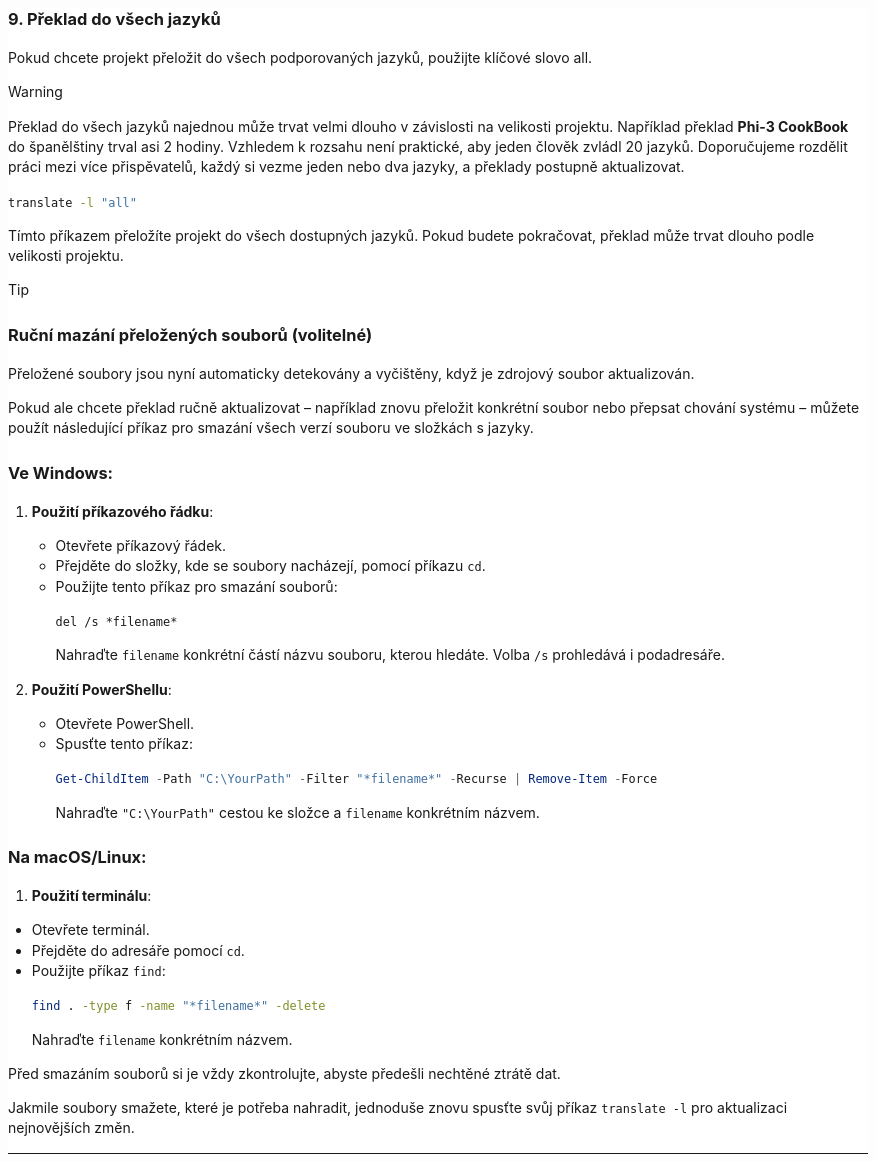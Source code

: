 ### 9. Překlad do všech jazyků

Pokud chcete projekt přeložit do všech podporovaných jazyků, použijte klíčové slovo all.

> [!WARNING]
> Překlad do všech jazyků najednou může trvat velmi dlouho v závislosti na velikosti projektu. Například překlad **Phi-3 CookBook** do španělštiny trval asi 2 hodiny. Vzhledem k rozsahu není praktické, aby jeden člověk zvládl 20 jazyků. Doporučujeme rozdělit práci mezi více přispěvatelů, každý si vezme jeden nebo dva jazyky, a překlady postupně aktualizovat.

```bash
translate -l "all"
```

Tímto příkazem přeložíte projekt do všech dostupných jazyků. Pokud budete pokračovat, překlad může trvat dlouho podle velikosti projektu.

> [!TIP]
>
> ### Ruční mazání přeložených souborů (volitelné)
> Přeložené soubory jsou nyní automaticky detekovány a vyčištěny, když je zdrojový soubor aktualizován.
>
> Pokud ale chcete překlad ručně aktualizovat – například znovu přeložit konkrétní soubor nebo přepsat chování systému – můžete použít následující příkaz pro smazání všech verzí souboru ve složkách s jazyky.
>
> ### Ve Windows:
> 1. **Použití příkazového řádku**:
>    - Otevřete příkazový řádek.
>    - Přejděte do složky, kde se soubory nacházejí, pomocí příkazu `cd`.
>    - Použijte tento příkaz pro smazání souborů:
>      ```
>      del /s *filename*
>      ```
>      Nahraďte `filename` konkrétní částí názvu souboru, kterou hledáte. Volba `/s` prohledává i podadresáře.
>
> 2. **Použití PowerShellu**:
>    - Otevřete PowerShell.
>    - Spusťte tento příkaz:
>      ```powershell
>      Get-ChildItem -Path "C:\YourPath" -Filter "*filename*" -Recurse | Remove-Item -Force
>      ```
>      Nahraďte `"C:\YourPath"` cestou ke složce a `filename` konkrétním názvem.
>
> ### Na macOS/Linux:
> 1. **Použití terminálu**:
>   - Otevřete terminál.
>   - Přejděte do adresáře pomocí `cd`.
>   - Použijte příkaz `find`:
>     ```bash
>     find . -type f -name "*filename*" -delete
>     ```
>     Nahraďte `filename` konkrétním názvem.
>
> Před smazáním souborů si je vždy zkontrolujte, abyste předešli nechtěné ztrátě dat.
>
> Jakmile soubory smažete, které je potřeba nahradit, jednoduše znovu spusťte svůj příkaz `translate -l` pro aktualizaci nejnovějších změn.

---